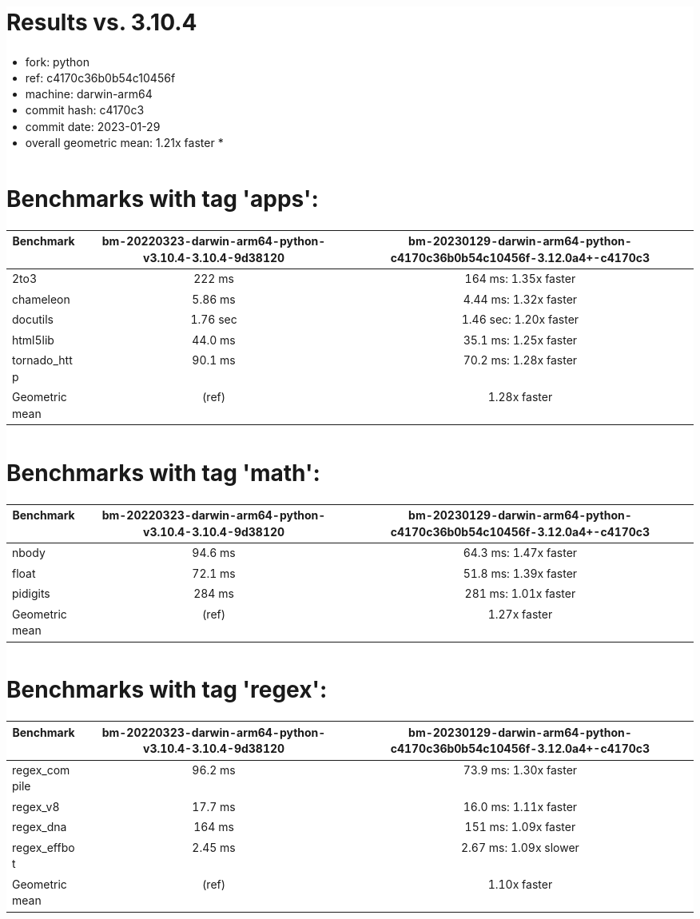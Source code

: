 
# Results vs. 3.10.4

- fork: python
- ref: c4170c36b0b54c10456f
- machine: darwin-arm64
- commit hash: c4170c3
- commit date: 2023-01-29
- overall geometric mean: 1.21x faster \*

Benchmarks with tag 'apps':
===========================

| Benchmark      | bm-20220323-darwin-arm64-python-v3.10.4-3.10.4-9d38120 | bm-20230129-darwin-arm64-python-c4170c36b0b54c10456f-3.12.0a4+-c4170c3 |
|----------------|:------------------------------------------------------:|:----------------------------------------------------------------------:|
| 2to3           | 222 ms                                                 | 164 ms: 1.35x faster                                                   |
| chameleon      | 5.86 ms                                                | 4.44 ms: 1.32x faster                                                  |
| docutils       | 1.76 sec                                               | 1.46 sec: 1.20x faster                                                 |
| html5lib       | 44.0 ms                                                | 35.1 ms: 1.25x faster                                                  |
| tornado_http   | 90.1 ms                                                | 70.2 ms: 1.28x faster                                                  |
| Geometric mean | (ref)                                                  | 1.28x faster                                                           |

Benchmarks with tag 'math':
===========================

| Benchmark      | bm-20220323-darwin-arm64-python-v3.10.4-3.10.4-9d38120 | bm-20230129-darwin-arm64-python-c4170c36b0b54c10456f-3.12.0a4+-c4170c3 |
|----------------|:------------------------------------------------------:|:----------------------------------------------------------------------:|
| nbody          | 94.6 ms                                                | 64.3 ms: 1.47x faster                                                  |
| float          | 72.1 ms                                                | 51.8 ms: 1.39x faster                                                  |
| pidigits       | 284 ms                                                 | 281 ms: 1.01x faster                                                   |
| Geometric mean | (ref)                                                  | 1.27x faster                                                           |

Benchmarks with tag 'regex':
============================

| Benchmark      | bm-20220323-darwin-arm64-python-v3.10.4-3.10.4-9d38120 | bm-20230129-darwin-arm64-python-c4170c36b0b54c10456f-3.12.0a4+-c4170c3 |
|----------------|:------------------------------------------------------:|:----------------------------------------------------------------------:|
| regex_compile  | 96.2 ms                                                | 73.9 ms: 1.30x faster                                                  |
| regex_v8       | 17.7 ms                                                | 16.0 ms: 1.11x faster                                                  |
| regex_dna      | 164 ms                                                 | 151 ms: 1.09x faster                                                   |
| regex_effbot   | 2.45 ms                                                | 2.67 ms: 1.09x slower                                                  |
| Geometric mean | (ref)                                                  | 1.10x faster                                                           |
